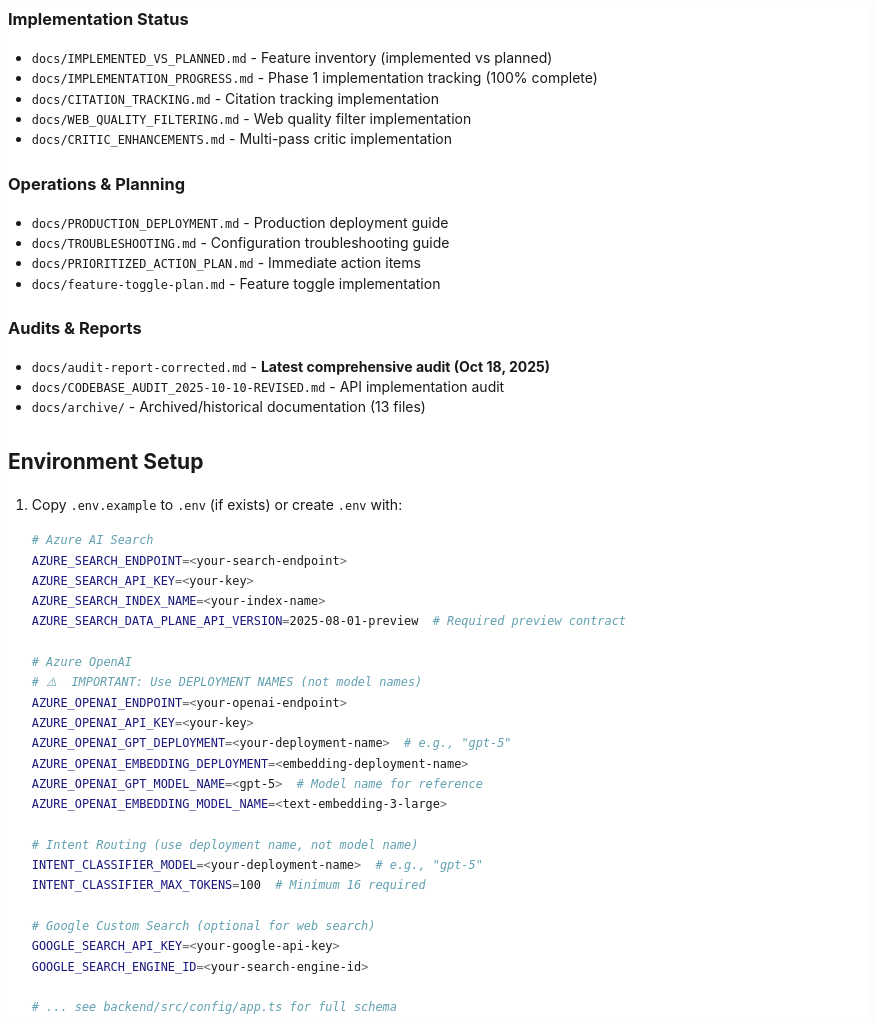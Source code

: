 ### Implementation Status

- `docs/IMPLEMENTED_VS_PLANNED.md` - Feature inventory (implemented vs planned)
- `docs/IMPLEMENTATION_PROGRESS.md` - Phase 1 implementation tracking (100% complete)
- `docs/CITATION_TRACKING.md` - Citation tracking implementation
- `docs/WEB_QUALITY_FILTERING.md` - Web quality filter implementation
- `docs/CRITIC_ENHANCEMENTS.md` - Multi-pass critic implementation

### Operations & Planning

- `docs/PRODUCTION_DEPLOYMENT.md` - Production deployment guide
- `docs/TROUBLESHOOTING.md` - Configuration troubleshooting guide
- `docs/PRIORITIZED_ACTION_PLAN.md` - Immediate action items
- `docs/feature-toggle-plan.md` - Feature toggle implementation

### Audits & Reports

- `docs/audit-report-corrected.md` - **Latest comprehensive audit (Oct 18, 2025)**
- `docs/CODEBASE_AUDIT_2025-10-10-REVISED.md` - API implementation audit
- `docs/archive/` - Archived/historical documentation (13 files)

## Environment Setup

1. Copy `.env.example` to `.env` (if exists) or create `.env` with:

   ```bash
   # Azure AI Search
   AZURE_SEARCH_ENDPOINT=<your-search-endpoint>
   AZURE_SEARCH_API_KEY=<your-key>
   AZURE_SEARCH_INDEX_NAME=<your-index-name>
   AZURE_SEARCH_DATA_PLANE_API_VERSION=2025-08-01-preview  # Required preview contract

   # Azure OpenAI
   # ⚠️  IMPORTANT: Use DEPLOYMENT NAMES (not model names)
   AZURE_OPENAI_ENDPOINT=<your-openai-endpoint>
   AZURE_OPENAI_API_KEY=<your-key>
   AZURE_OPENAI_GPT_DEPLOYMENT=<your-deployment-name>  # e.g., "gpt-5"
   AZURE_OPENAI_EMBEDDING_DEPLOYMENT=<embedding-deployment-name>
   AZURE_OPENAI_GPT_MODEL_NAME=<gpt-5>  # Model name for reference
   AZURE_OPENAI_EMBEDDING_MODEL_NAME=<text-embedding-3-large>

   # Intent Routing (use deployment name, not model name)
   INTENT_CLASSIFIER_MODEL=<your-deployment-name>  # e.g., "gpt-5"
   INTENT_CLASSIFIER_MAX_TOKENS=100  # Minimum 16 required

   # Google Custom Search (optional for web search)
   GOOGLE_SEARCH_API_KEY=<your-google-api-key>
   GOOGLE_SEARCH_ENGINE_ID=<your-search-engine-id>

   # ... see backend/src/config/app.ts for full schema
   ```
